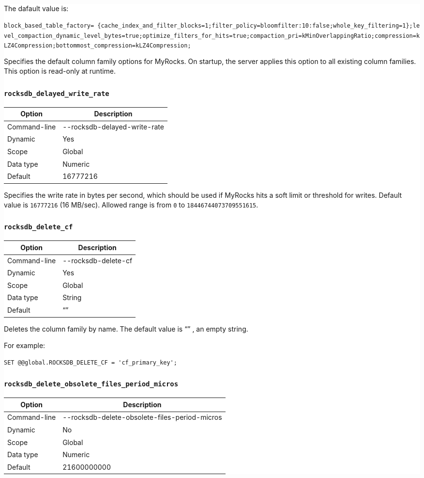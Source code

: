 The dafault value is:

```default
block_based_table_factory= {cache_index_and_filter_blocks=1;filter_policy=bloomfilter:10:false;whole_key_filtering=1};level_compaction_dynamic_level_bytes=true;optimize_filters_for_hits=true;compaction_pri=kMinOverlappingRatio;compression=kLZ4Compression;bottommost_compression=kLZ4Compression;
```

Specifies the default column family options for MyRocks. On startup, the
server applies this option to all existing column families. This option is
read-only at runtime.

### `rocksdb_delayed_write_rate`

| Option       | Description                  |
|--------------|------------------------------|
| Command-line | --rocksdb-delayed-write-rate |
| Dynamic      | Yes                          |
| Scope        | Global                       |
| Data type    | Numeric                      |
| Default      | 16777216                     |

Specifies the write rate in bytes per second, which should be used
if MyRocks hits a soft limit or threshold for writes.
Default value is `16777216` (16 MB/sec).
Allowed range is from `0` to `18446744073709551615`.

### `rocksdb_delete_cf`

| Option       | Description         |
|--------------|---------------------|
| Command-line | --rocksdb-delete-cf |
| Dynamic      | Yes                 |
| Scope        | Global              |
| Data type    | String              |
| Default      | “”                  |

Deletes the column family by name. The default value is “” , an empty string.

For example:

```default
SET @@global.ROCKSDB_DELETE_CF = 'cf_primary_key';
```

### `rocksdb_delete_obsolete_files_period_micros`

| Option       | Description                                   |
|--------------|-----------------------------------------------|
| Command-line | --rocksdb-delete-obsolete-files-period-micros |
| Dynamic      | No                                            |
| Scope        | Global                                        |
| Data type    | Numeric                                       |
| Default      | 21600000000                                   |
